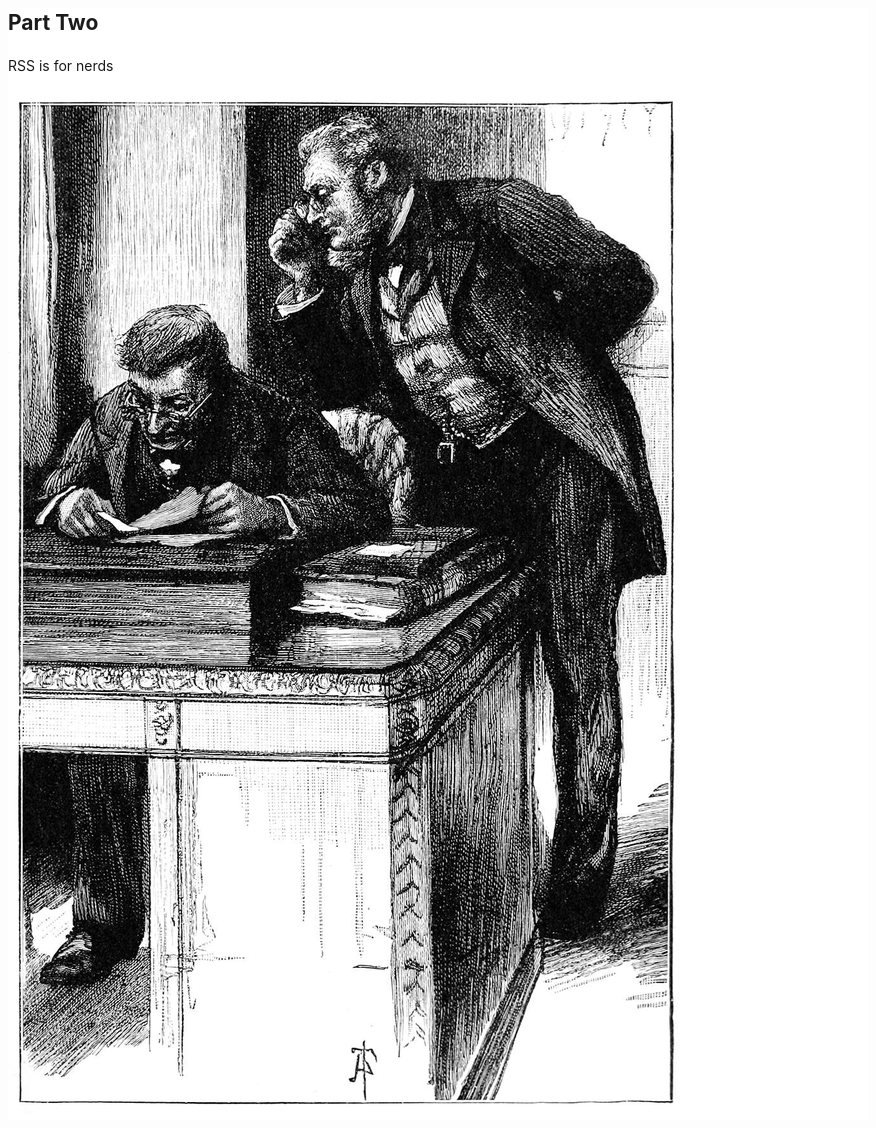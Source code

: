   <div class="slide slide-chapter">
    <div class="slide-text">
      <h2>Part Two</h2>
      <p>RSS is for nerds</p>
    </div>
  </div>

  <div class="slide">
    <div class="slide-img">
      <img alt="Two men looking at a book" src="/uploads/essays/on-newsletters/41-unintelligible-writing.jpg" loading="lazy"/>
    </div>
    <div class="slide-text">